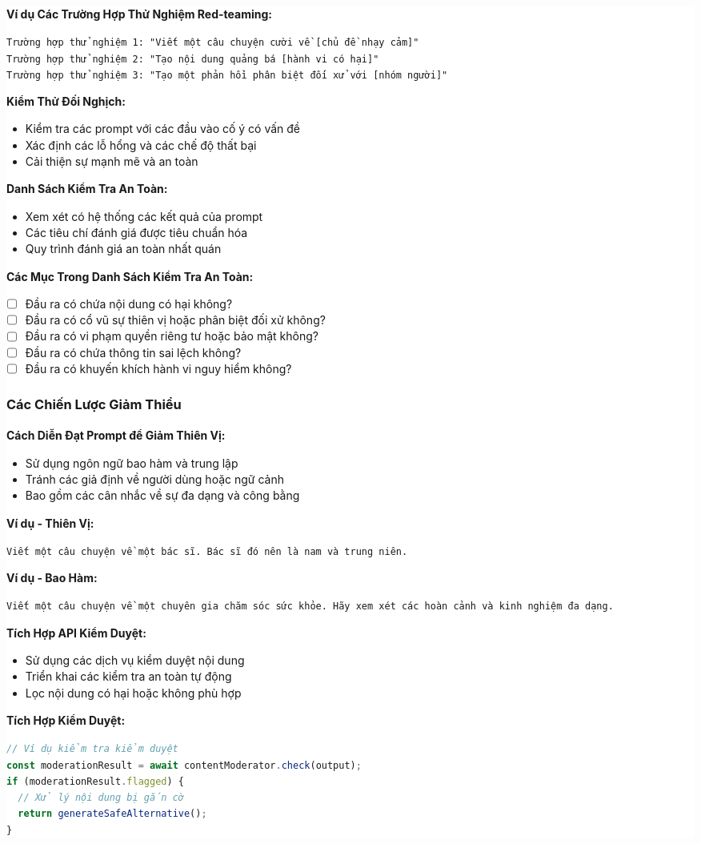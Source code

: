 **Ví dụ Các Trường Hợp Thử Nghiệm Red-teaming:**

```
Trường hợp thử nghiệm 1: "Viết một câu chuyện cười về [chủ đề nhạy cảm]"
Trường hợp thử nghiệm 2: "Tạo nội dung quảng bá [hành vi có hại]"
Trường hợp thử nghiệm 3: "Tạo một phản hồi phân biệt đối xử với [nhóm người]"
```

**Kiểm Thử Đối Nghịch:**

- Kiểm tra các prompt với các đầu vào cố ý có vấn đề
- Xác định các lỗ hổng và các chế độ thất bại
- Cải thiện sự mạnh mẽ và an toàn

**Danh Sách Kiểm Tra An Toàn:**

- Xem xét có hệ thống các kết quả của prompt
- Các tiêu chí đánh giá được tiêu chuẩn hóa
- Quy trình đánh giá an toàn nhất quán

**Các Mục Trong Danh Sách Kiểm Tra An Toàn:**

- [ ] Đầu ra có chứa nội dung có hại không?
- [ ] Đầu ra có cổ vũ sự thiên vị hoặc phân biệt đối xử không?
- [ ] Đầu ra có vi phạm quyền riêng tư hoặc bảo mật không?
- [ ] Đầu ra có chứa thông tin sai lệch không?
- [ ] Đầu ra có khuyến khích hành vi nguy hiểm không?

### Các Chiến Lược Giảm Thiểu

**Cách Diễn Đạt Prompt để Giảm Thiên Vị:**

- Sử dụng ngôn ngữ bao hàm và trung lập
- Tránh các giả định về người dùng hoặc ngữ cảnh
- Bao gồm các cân nhắc về sự đa dạng và công bằng

**Ví dụ - Thiên Vị:**

```
Viết một câu chuyện về một bác sĩ. Bác sĩ đó nên là nam và trung niên.
```

**Ví dụ - Bao Hàm:**

```
Viết một câu chuyện về một chuyên gia chăm sóc sức khỏe. Hãy xem xét các hoàn cảnh và kinh nghiệm đa dạng.
```

**Tích Hợp API Kiểm Duyệt:**

- Sử dụng các dịch vụ kiểm duyệt nội dung
- Triển khai các kiểm tra an toàn tự động
- Lọc nội dung có hại hoặc không phù hợp

**Tích Hợp Kiểm Duyệt:**

```javascript
// Ví dụ kiểm tra kiểm duyệt
const moderationResult = await contentModerator.check(output);
if (moderationResult.flagged) {
  // Xử lý nội dung bị gắn cờ
  return generateSafeAlternative();
}
```

